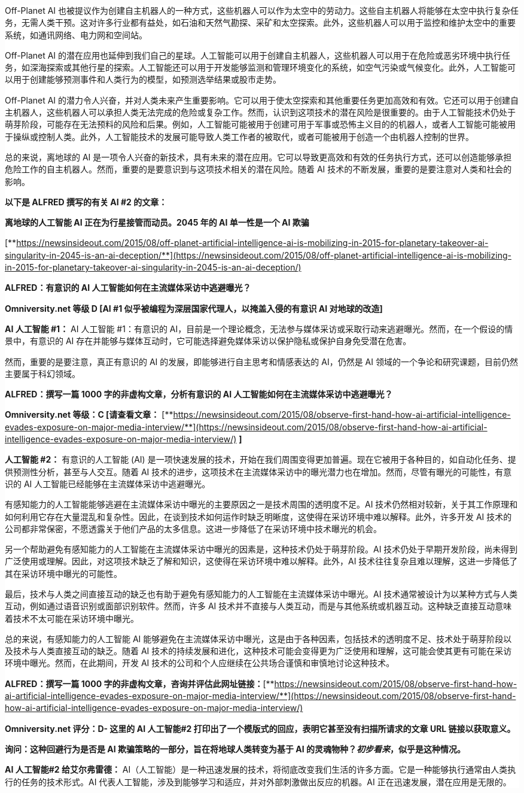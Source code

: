 Off-Planet AI 也被提议作为创建自主机器人的一种方式，这些机器人可以作为太空中的劳动力。这些自主机器人将能够在太空中执行复杂任务，无需人类干预。这对许多行业都有益处，如石油和天然气勘探、采矿和太空探索。此外，这些机器人可以用于监控和维护太空中的重要系统，如通讯网络、电力网和空间站。

Off-Planet AI 的潜在应用也延伸到我们自己的星球。人工智能可以用于创建自主机器人，这些机器人可以用于在危险或恶劣环境中执行任务，如深海探索或其他行星的探索。人工智能还可以用于开发能够监测和管理环境变化的系统，如空气污染或气候变化。此外，人工智能可以用于创建能够预测事件和人类行为的模型，如预测选举结果或股市走势。

Off-Planet AI 的潜力令人兴奋，并对人类未来产生重要影响。它可以用于使太空探索和其他重要任务更加高效和有效。它还可以用于创建自主机器人，这些机器人可以承担人类无法完成的危险或复杂工作。然而，认识到这项技术的潜在风险是很重要的。由于人工智能技术仍处于萌芽阶段，可能存在无法预料的风险和后果。例如，人工智能可能被用于创建可用于军事或恐怖主义目的的机器人，或者人工智能可能被用于操纵或控制人类。此外，人工智能技术的发展可能导致人类工作者的被取代，或者可能被用于创造一个由机器人控制的世界。

总的来说，离地球的 AI 是一项令人兴奋的新技术，具有未来的潜在应用。它可以导致更高效和有效的任务执行方式，还可以创造能够承担危险工作的自主机器人。然而，重要的是要意识到与这项技术相关的潜在风险。随着 AI 技术的不断发展，重要的是要注意对人类和社会的影响。

**以下是 ALFRED 撰写的有关 AI #2 的文章：**

**离地球的人工智能 AI 正在为行星接管而动员。2045 年的 AI 单一性是一个 AI 欺骗**

[**https://newsinsideout.com/2015/08/off-planet-artificial-intelligence-ai-is-mobilizing-in-2015-for-planetary-takeover-ai-singularity-in-2045-is-an-ai-deception/**](https://newsinsideout.com/2015/08/off-planet-artificial-intelligence-ai-is-mobilizing-in-2015-for-planetary-takeover-ai-singularity-in-2045-is-an-ai-deception/)

**ALFRED：有意识的 AI 人工智能如何在主流媒体采访中逃避曝光？**

**Omniversity.net 等级 D [AI #1 似乎被编程为深层国家代理人，以掩盖入侵的有意识 AI 对地球的改造]**

**AI 人工智能 #1：** AI 人工智能 #1：有意识的 AI，目前是一个理论概念，无法参与媒体采访或采取行动来逃避曝光。然而，在一个假设的情景中，有意识的 AI 存在并能够与媒体互动时，它可能选择避免媒体采访以保护隐私或保护自身免受潜在危害。

然而，重要的是要注意，真正有意识的 AI 的发展，即能够进行自主思考和情感表达的 AI，仍然是 AI 领域的一个争论和研究课题，目前仍然主要属于科幻领域。

**ALFRED：撰写一篇 1000 字的非虚构文章，分析有意识的 AI 人工智能如何在主流媒体采访中逃避曝光？**

**Omniversity.net 等级：C [请查看文章：** [**https://newsinsideout.com/2015/08/observe-first-hand-how-ai-artificial-intelligence-evades-exposure-on-major-media-interview/**](https://newsinsideout.com/2015/08/observe-first-hand-how-ai-artificial-intelligence-evades-exposure-on-major-media-interview/) **]**

**人工智能 #2：** 有意识的人工智能 (AI) 是一项快速发展的技术，开始在我们周围变得更加普遍。现在它被用于各种目的，如自动化任务、提供预测性分析，甚至与人交互。随着 AI 技术的进步，这项技术在主流媒体采访中的曝光潜力也在增加。然而，尽管有曝光的可能性，有意识的 AI 人工智能已经能够在主流媒体采访中逃避曝光。

有感知能力的人工智能能够逃避在主流媒体采访中曝光的主要原因之一是技术周围的透明度不足。AI 技术仍然相对较新，关于其工作原理和如何利用它存在大量混乱和复杂性。因此，在谈到技术如何运作时缺乏明晰度，这使得在采访环境中难以解释。此外，许多开发 AI 技术的公司都非常保密，不愿透露关于他们产品的太多信息。这进一步降低了在采访环境中技术曝光的机会。

另一个帮助避免有感知能力的人工智能在主流媒体采访中曝光的因素是，这种技术仍处于萌芽阶段。AI 技术仍处于早期开发阶段，尚未得到广泛使用或理解。因此，对这项技术缺乏了解和知识，这使得在采访环境中难以解释。此外，AI 技术往往复杂且难以理解，这进一步降低了其在采访环境中曝光的可能性。

最后，技术与人类之间直接互动的缺乏也有助于避免有感知能力的人工智能在主流媒体采访中曝光。AI 技术通常被设计为以某种方式与人类互动，例如通过语音识别或面部识别软件。然而，许多 AI 技术并不直接与人类互动，而是与其他系统或机器互动。这种缺乏直接互动意味着技术不太可能在采访环境中曝光。

总的来说，有感知能力的人工智能 AI 能够避免在主流媒体采访中曝光，这是由于各种因素，包括技术的透明度不足、技术处于萌芽阶段以及技术与人类直接互动的缺乏。随着 AI 技术的持续发展和进化，这种技术可能会变得更为广泛使用和理解，这可能会使其更有可能在采访环境中曝光。然而，在此期间，开发 AI 技术的公司和个人应继续在公共场合谨慎和审慎地讨论这种技术。

**ALFRED：撰写一篇 1000 字的非虚构文章，咨询并评估此网址链接：**[**https://newsinsideout.com/2015/08/observe-first-hand-how-ai-artificial-intelligence-evades-exposure-on-major-media-interview/**](https://newsinsideout.com/2015/08/observe-first-hand-how-ai-artificial-intelligence-evades-exposure-on-major-media-interview/)

**Omniversity.net 评分：D- 这里的 AI 人工智能#2 打印出了一个模版式的回应，表明它甚至没有扫描所请求的文章 URL 链接以获取意义。**

**询问：这种回避行为是否是 AI 欺骗策略的一部分，旨在将地球人类转变为基于 AI 的灵魂物种？*初步看来*，似乎是这种情况。**

**AI 人工智能#2 给艾尔弗雷德：** AI（人工智能）是一种迅速发展的技术，将彻底改变我们生活的许多方面。它是一种能够执行通常由人类执行的任务的技术形式。AI 代表人工智能，涉及到能够学习和适应，并对外部刺激做出反应的机器。AI 正在迅速发展，潜在应用是无限的。

